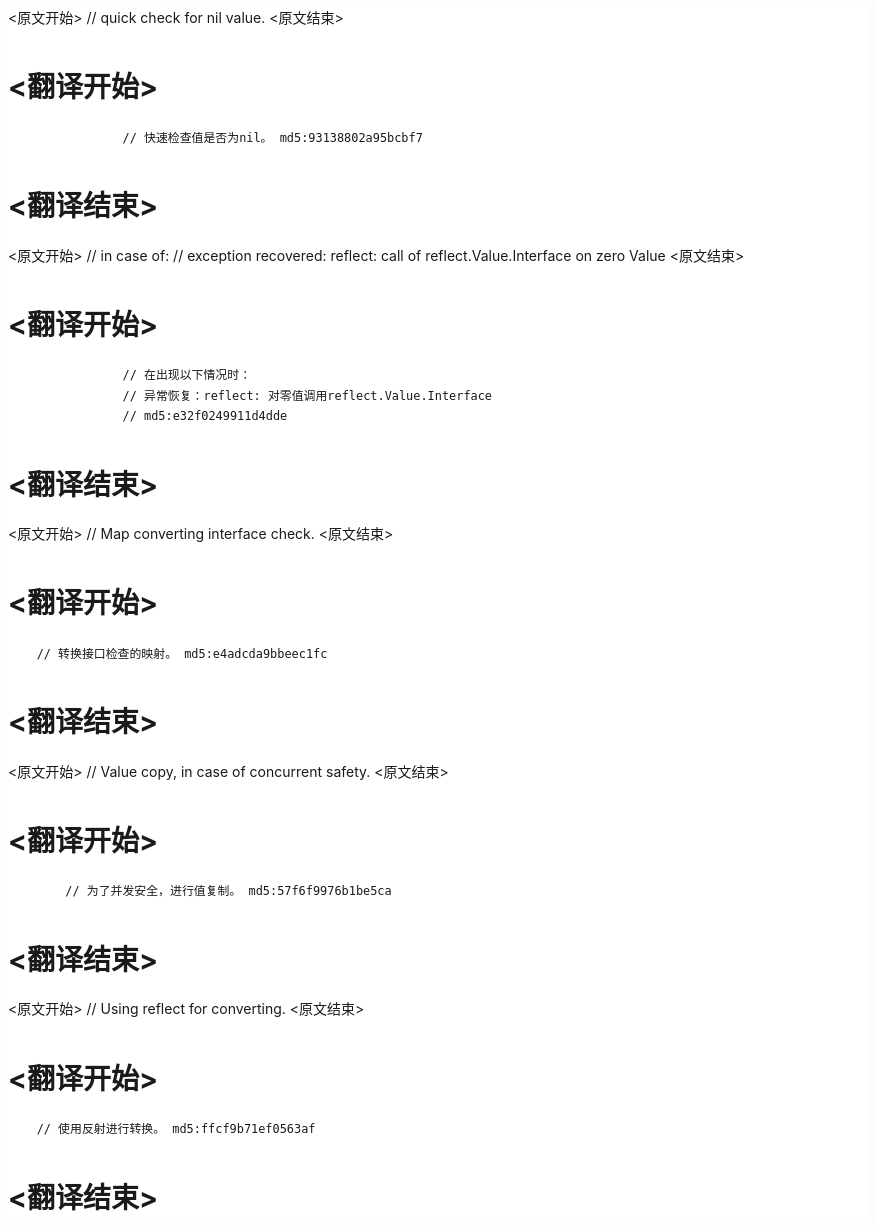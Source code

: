 <原文开始>
// quick check for nil value.
<原文结束>

# <翻译开始>
					// 快速检查值是否为nil。 md5:93138802a95bcbf7
# <翻译结束>


<原文开始>
					// in case of:
					// exception recovered: reflect: call of reflect.Value.Interface on zero Value
<原文结束>

# <翻译开始>
					// 在出现以下情况时：
					// 异常恢复：reflect: 对零值调用reflect.Value.Interface
					// md5:e32f0249911d4dde
# <翻译结束>


<原文开始>
// Map converting interface check.
<原文结束>

# <翻译开始>
		// 转换接口检查的映射。 md5:e4adcda9bbeec1fc
# <翻译结束>


<原文开始>
// Value copy, in case of concurrent safety.
<原文结束>

# <翻译开始>
			// 为了并发安全，进行值复制。 md5:57f6f9976b1be5ca
# <翻译结束>


<原文开始>
// Using reflect for converting.
<原文结束>

# <翻译开始>
		// 使用反射进行转换。 md5:ffcf9b71ef0563af
# <翻译结束>
